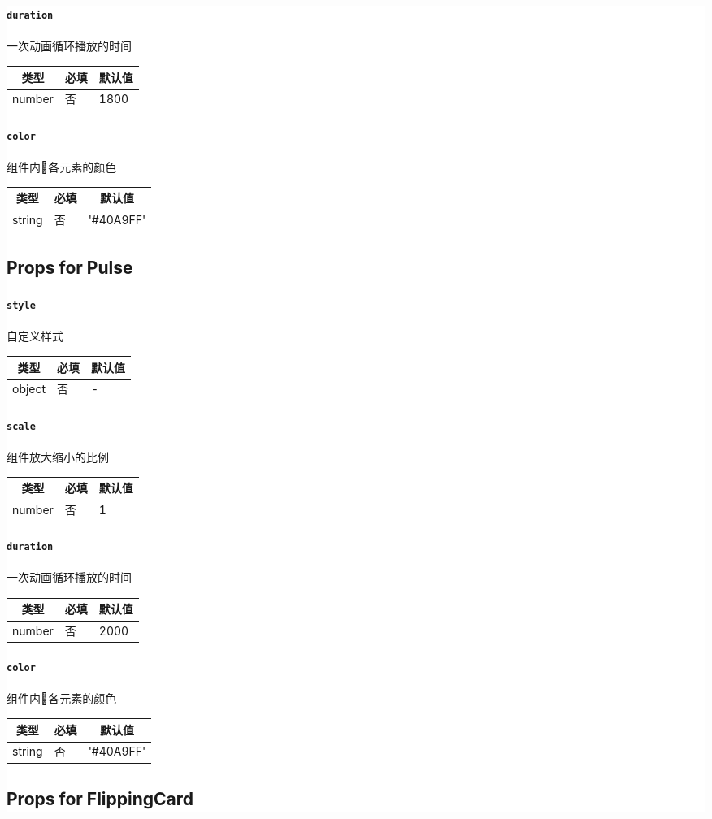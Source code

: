 #### `duration`

一次动画循环播放的时间

|类型|必填|默认值|
|----|--------|-------|
|number|否|1800|

#### `color`

组件内各元素的颜色

|类型|必填|默认值|
|----|--------|-------|
|string|否|'#40A9FF'|

## Props for Pulse

#### `style`

自定义样式

|类型|必填|默认值|
|----|--------|-------|
|object|否|-|

#### `scale`

组件放大缩小的比例

|类型|必填|默认值|
|----|--------|-------|
|number|否|1|

#### `duration`

一次动画循环播放的时间

|类型|必填|默认值|
|----|--------|-------|
|number|否|2000|

#### `color`

组件内各元素的颜色

|类型|必填|默认值|
|----|--------|-------|
|string|否|'#40A9FF'|

## Props for FlippingCard

